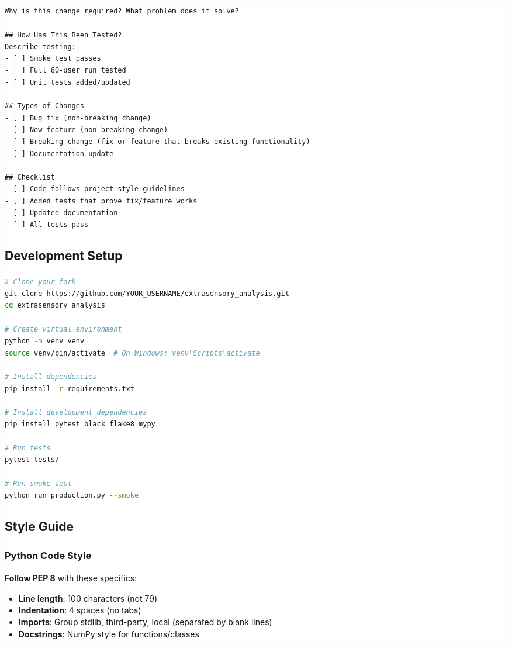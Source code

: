 ```
Why is this change required? What problem does it solve?

## How Has This Been Tested?
Describe testing:
- [ ] Smoke test passes
- [ ] Full 60-user run tested
- [ ] Unit tests added/updated

## Types of Changes
- [ ] Bug fix (non-breaking change)
- [ ] New feature (non-breaking change)
- [ ] Breaking change (fix or feature that breaks existing functionality)
- [ ] Documentation update

## Checklist
- [ ] Code follows project style guidelines
- [ ] Added tests that prove fix/feature works
- [ ] Updated documentation
- [ ] All tests pass
```

## Development Setup

```bash
# Clone your fork
git clone https://github.com/YOUR_USERNAME/extrasensory_analysis.git
cd extrasensory_analysis

# Create virtual environment
python -m venv venv
source venv/bin/activate  # On Windows: venv\Scripts\activate

# Install dependencies
pip install -r requirements.txt

# Install development dependencies
pip install pytest black flake8 mypy

# Run tests
pytest tests/

# Run smoke test
python run_production.py --smoke
```

## Style Guide

### Python Code Style

**Follow PEP 8** with these specifics:
- **Line length**: 100 characters (not 79)
- **Indentation**: 4 spaces (no tabs)
- **Imports**: Group stdlib, third-party, local (separated by blank lines)
- **Docstrings**: NumPy style for functions/classes
